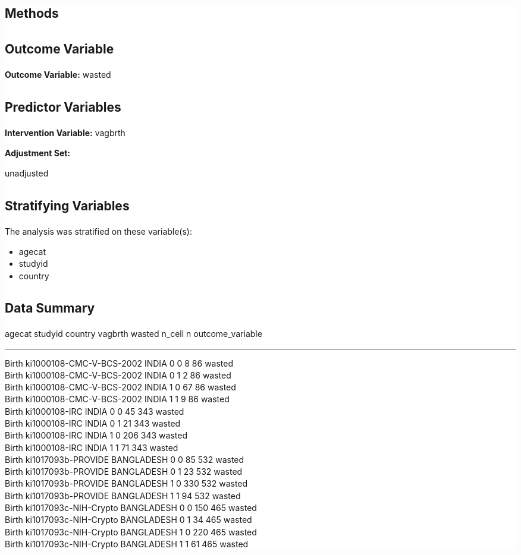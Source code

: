 





## Methods
## Outcome Variable

**Outcome Variable:** wasted

## Predictor Variables

**Intervention Variable:** vagbrth

**Adjustment Set:**

unadjusted

## Stratifying Variables

The analysis was stratified on these variable(s):

* agecat
* studyid
* country

## Data Summary

agecat      studyid                    country                        vagbrth    wasted   n_cell       n  outcome_variable 
----------  -------------------------  -----------------------------  --------  -------  -------  ------  -----------------
Birth       ki1000108-CMC-V-BCS-2002   INDIA                          0               0        8      86  wasted           
Birth       ki1000108-CMC-V-BCS-2002   INDIA                          0               1        2      86  wasted           
Birth       ki1000108-CMC-V-BCS-2002   INDIA                          1               0       67      86  wasted           
Birth       ki1000108-CMC-V-BCS-2002   INDIA                          1               1        9      86  wasted           
Birth       ki1000108-IRC              INDIA                          0               0       45     343  wasted           
Birth       ki1000108-IRC              INDIA                          0               1       21     343  wasted           
Birth       ki1000108-IRC              INDIA                          1               0      206     343  wasted           
Birth       ki1000108-IRC              INDIA                          1               1       71     343  wasted           
Birth       ki1017093b-PROVIDE         BANGLADESH                     0               0       85     532  wasted           
Birth       ki1017093b-PROVIDE         BANGLADESH                     0               1       23     532  wasted           
Birth       ki1017093b-PROVIDE         BANGLADESH                     1               0      330     532  wasted           
Birth       ki1017093b-PROVIDE         BANGLADESH                     1               1       94     532  wasted           
Birth       ki1017093c-NIH-Crypto      BANGLADESH                     0               0      150     465  wasted           
Birth       ki1017093c-NIH-Crypto      BANGLADESH                     0               1       34     465  wasted           
Birth       ki1017093c-NIH-Crypto      BANGLADESH                     1               0      220     465  wasted           
Birth       ki1017093c-NIH-Crypto      BANGLADESH                     1               1       61     465  wasted           